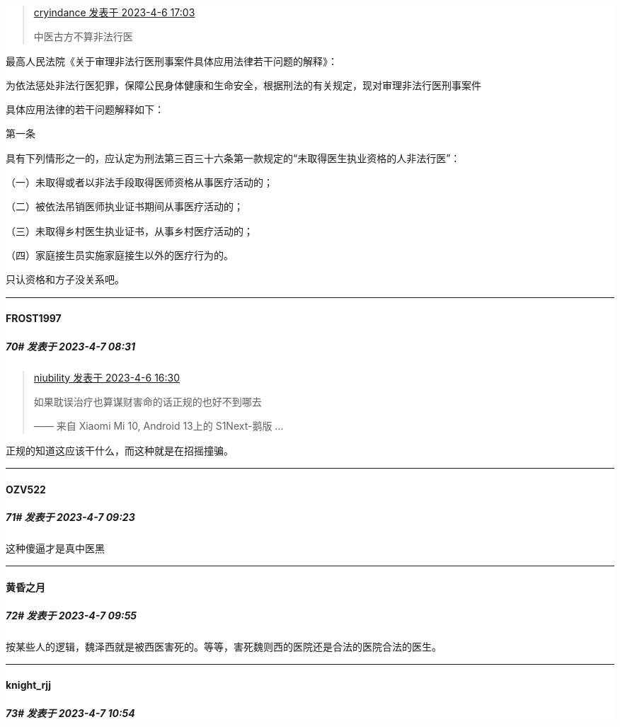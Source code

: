 <blockquote><a href="httphttps://bbs.saraba1st.com/2b/forum.php?mod=redirect&amp;goto=findpost&amp;pid=60354462&amp;ptid=2127646" target="_blank">cryindance 发表于 2023-4-6 17:03</a>

中医古方不算非法行医</blockquote>

最高人民法院《关于审理非法行医刑事案件具体应用法律若干问题的解释》：

为依法惩处非法行医犯罪，保障公民身体健康和生命安全，根据刑法的有关规定，现对审理非法行医刑事案件

具体应用法律的若干问题解释如下：

第一条

具有下列情形之一的，应认定为刑法第三百三十六条第一款规定的“未取得医生执业资格的人非法行医”：

（一）未取得或者以非法手段取得医师资格从事医疗活动的；

（二）被依法吊销医师执业证书期间从事医疗活动的；

（三）未取得乡村医生执业证书，从事乡村医疗活动的；

（四）家庭接生员实施家庭接生以外的医疗行为的。

只认资格和方子没关系吧。


*****

####  FROST1997  
##### 70#       发表于 2023-4-7 08:31

<blockquote><a href="httphttps://bbs.saraba1st.com/2b/forum.php?mod=redirect&amp;goto=findpost&amp;pid=60354006&amp;ptid=2127646" target="_blank">niubility 发表于 2023-4-6 16:30</a>

如果耽误治疗也算谋财害命的话正规的也好不到哪去

—— 来自 Xiaomi Mi 10, Android 13上的 S1Next-鹅版 ...</blockquote>
正规的知道这应该干什么，而这种就是在招摇撞骗。


*****

####  OZV522  
##### 71#       发表于 2023-4-7 09:23

这种傻逼才是真中医黑


*****

####  黄昏之月  
##### 72#       发表于 2023-4-7 09:55

按某些人的逻辑，魏泽西就是被西医害死的。等等，害死魏则西的医院还是合法的医院合法的医生。


*****

####  knight_rjj  
##### 73#       发表于 2023-4-7 10:54
